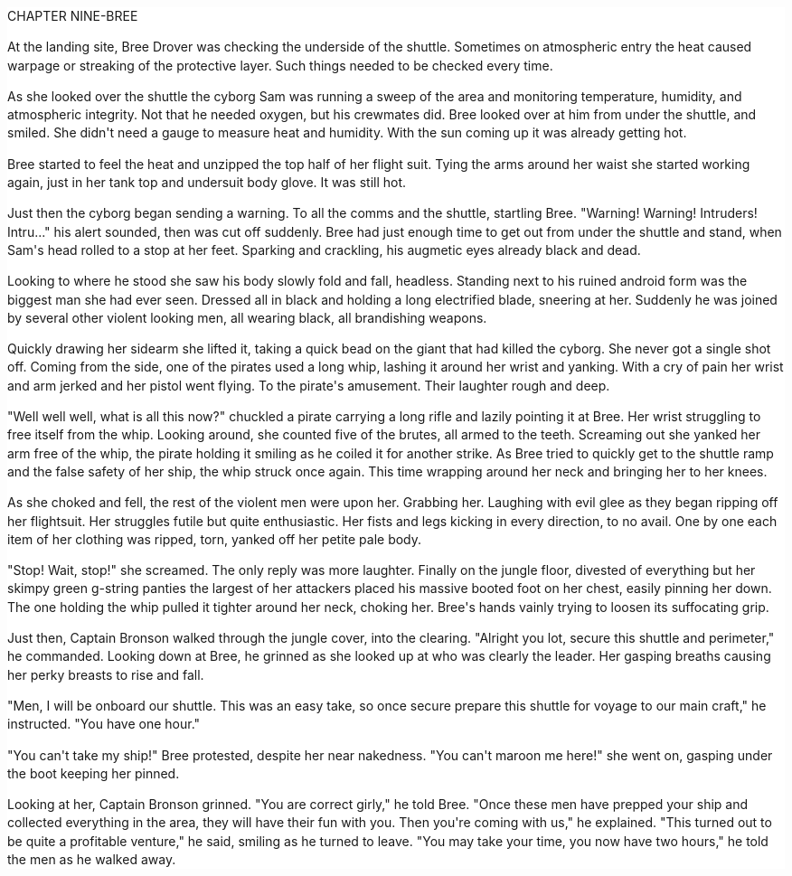  CHAPTER NINE-BREE 

 At the landing site, Bree Drover was checking the underside of the shuttle. Sometimes on atmospheric entry the heat caused warpage or streaking of the protective layer. Such things needed to be checked every time. 

 As she looked over the shuttle the cyborg Sam was running a sweep of the area and monitoring temperature, humidity, and atmospheric integrity. Not that he needed oxygen, but his crewmates did. Bree looked over at him from under the shuttle, and smiled. She didn't need a gauge to measure heat and humidity. With the sun coming up it was already getting hot. 

 Bree started to feel the heat and unzipped the top half of her flight suit. Tying the arms around her waist she started working again, just in her tank top and undersuit body glove. It was still hot. 

 Just then the cyborg began sending a warning. To all the comms and the shuttle, startling Bree. "Warning! Warning! Intruders! Intru..." his alert sounded, then was cut off suddenly. Bree had just enough time to get out from under the shuttle and stand, when Sam's head rolled to a stop at her feet. Sparking and crackling, his augmetic eyes already black and dead. 

 Looking to where he stood she saw his body slowly fold and fall, headless. Standing next to his ruined android form was the biggest man she had ever seen. Dressed all in black and holding a long electrified blade, sneering at her. Suddenly he was joined by several other violent looking men, all wearing black, all brandishing weapons. 

 Quickly drawing her sidearm she lifted it, taking a quick bead on the giant that had killed the cyborg. She never got a single shot off. Coming from the side, one of the pirates used a long whip, lashing it around her wrist and yanking. With a cry of pain her wrist and arm jerked and her pistol went flying. To the pirate's amusement. Their laughter rough and deep. 

 "Well well well, what is all this now?" chuckled a pirate carrying a long rifle and lazily pointing it at Bree. Her wrist struggling to free itself from the whip. Looking around, she counted five of the brutes, all armed to the teeth. Screaming out she yanked her arm free of the whip, the pirate holding it smiling as he coiled it for another strike. As Bree tried to quickly get to the shuttle ramp and the false safety of her ship, the whip struck once again. This time wrapping around her neck and bringing her to her knees. 

 As she choked and fell, the rest of the violent men were upon her. Grabbing her. Laughing with evil glee as they began ripping off her flightsuit. Her struggles futile but quite enthusiastic. Her fists and legs kicking in every direction, to no avail. One by one each item of her clothing was ripped, torn, yanked off her petite pale body. 

 "Stop! Wait, stop!" she screamed. The only reply was more laughter. Finally on the jungle floor, divested of everything but her skimpy green g-string panties the largest of her attackers placed his massive booted foot on her chest, easily pinning her down. The one holding the whip pulled it tighter around her neck, choking her. Bree's hands vainly trying to loosen its suffocating grip. 

 Just then, Captain Bronson walked through the jungle cover, into the clearing. "Alright you lot, secure this shuttle and perimeter," he commanded. Looking down at Bree, he grinned as she looked up at who was clearly the leader. Her gasping breaths causing her perky breasts to rise and fall. 

 "Men, I will be onboard our shuttle. This was an easy take, so once secure prepare this shuttle for voyage to our main craft," he instructed. "You have one hour." 

 "You can't take my ship!" Bree protested, despite her near nakedness. "You can't maroon me here!" she went on, gasping under the boot keeping her pinned. 

 Looking at her, Captain Bronson grinned. "You are correct girly," he told Bree. "Once these men have prepped your ship and collected everything in the area, they will have their fun with you. Then you're coming with us," he explained. "This turned out to be quite a profitable venture," he said, smiling as he turned to leave. "You may take your time, you now have two hours," he told the men as he walked away. 
